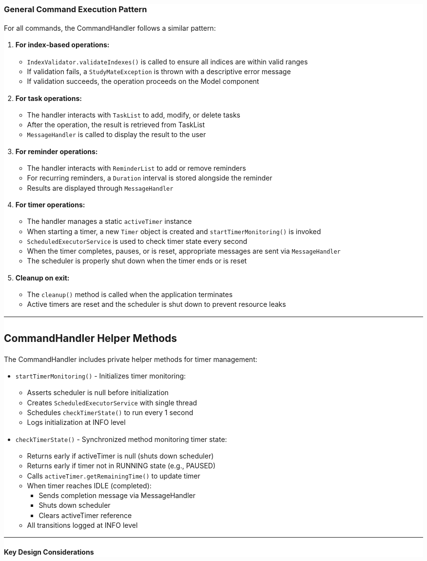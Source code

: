 ### General Command Execution Pattern

For all commands, the CommandHandler follows a similar pattern:

1. **For index-based operations:**
   * `IndexValidator.validateIndexes()` is called to ensure all indices are within valid ranges
   * If validation fails, a `StudyMateException` is thrown with a descriptive error message
   * If validation succeeds, the operation proceeds on the Model component

2. **For task operations:**
   * The handler interacts with `TaskList` to add, modify, or delete tasks
   * After the operation, the result is retrieved from TaskList
   * `MessageHandler` is called to display the result to the user

3. **For reminder operations:**
   * The handler interacts with `ReminderList` to add or remove reminders
   * For recurring reminders, a `Duration` interval is stored alongside the reminder
   * Results are displayed through `MessageHandler`

4. **For timer operations:**
   * The handler manages a static `activeTimer` instance
   * When starting a timer, a new `Timer` object is created and `startTimerMonitoring()` is invoked
   * `ScheduledExecutorService` is used to check timer state every second
   * When the timer completes, pauses, or is reset, appropriate messages are sent via `MessageHandler`
   * The scheduler is properly shut down when the timer ends or is reset

5. **Cleanup on exit:**
   * The `cleanup()` method is called when the application terminates
   * Active timers are reset and the scheduler is shut down to prevent resource leaks

---

## CommandHandler Helper Methods

The CommandHandler includes private helper methods for timer management:

* `startTimerMonitoring()` - Initializes timer monitoring:
  * Asserts scheduler is null before initialization
  * Creates `ScheduledExecutorService` with single thread
  * Schedules `checkTimerState()` to run every 1 second
  * Logs initialization at INFO level

* `checkTimerState()` - Synchronized method monitoring timer state:
  * Returns early if activeTimer is null (shuts down scheduler)
  * Returns early if timer not in RUNNING state (e.g., PAUSED)
  * Calls `activeTimer.getRemainingTime()` to update timer
  * When timer reaches IDLE (completed):
    * Sends completion message via MessageHandler
    * Shuts down scheduler
    * Clears activeTimer reference
  * All transitions logged at INFO level

---

#### Key Design Considerations
